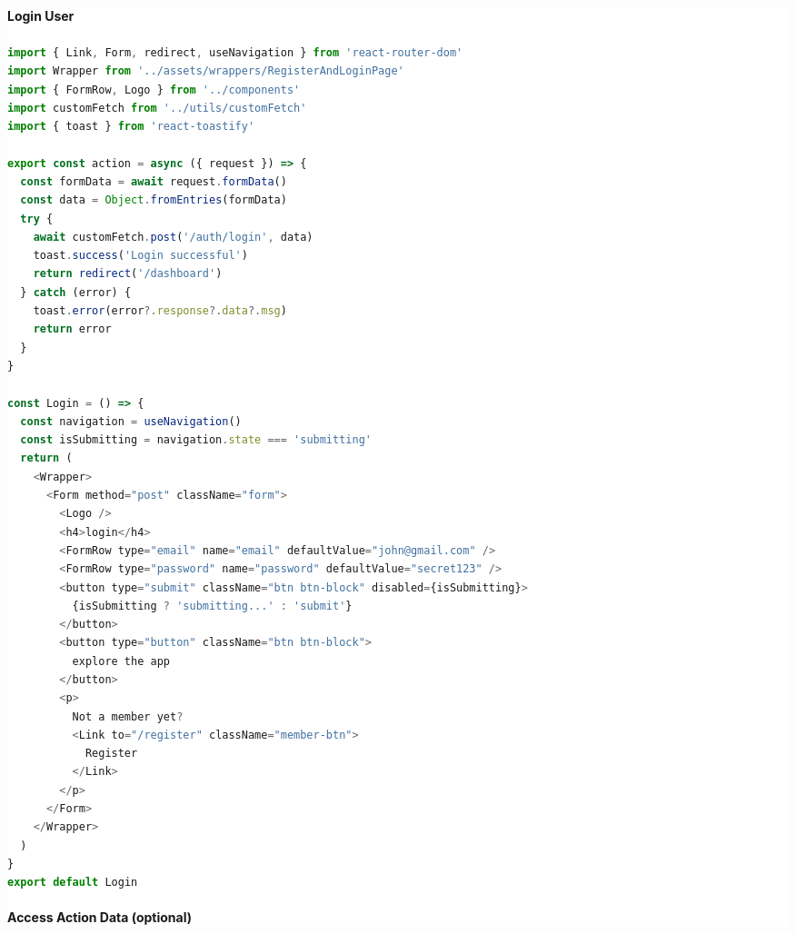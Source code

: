 #### Login User

```js
import { Link, Form, redirect, useNavigation } from 'react-router-dom'
import Wrapper from '../assets/wrappers/RegisterAndLoginPage'
import { FormRow, Logo } from '../components'
import customFetch from '../utils/customFetch'
import { toast } from 'react-toastify'

export const action = async ({ request }) => {
  const formData = await request.formData()
  const data = Object.fromEntries(formData)
  try {
    await customFetch.post('/auth/login', data)
    toast.success('Login successful')
    return redirect('/dashboard')
  } catch (error) {
    toast.error(error?.response?.data?.msg)
    return error
  }
}

const Login = () => {
  const navigation = useNavigation()
  const isSubmitting = navigation.state === 'submitting'
  return (
    <Wrapper>
      <Form method="post" className="form">
        <Logo />
        <h4>login</h4>
        <FormRow type="email" name="email" defaultValue="john@gmail.com" />
        <FormRow type="password" name="password" defaultValue="secret123" />
        <button type="submit" className="btn btn-block" disabled={isSubmitting}>
          {isSubmitting ? 'submitting...' : 'submit'}
        </button>
        <button type="button" className="btn btn-block">
          explore the app
        </button>
        <p>
          Not a member yet?
          <Link to="/register" className="member-btn">
            Register
          </Link>
        </p>
      </Form>
    </Wrapper>
  )
}
export default Login
```

#### Access Action Data (optional)

